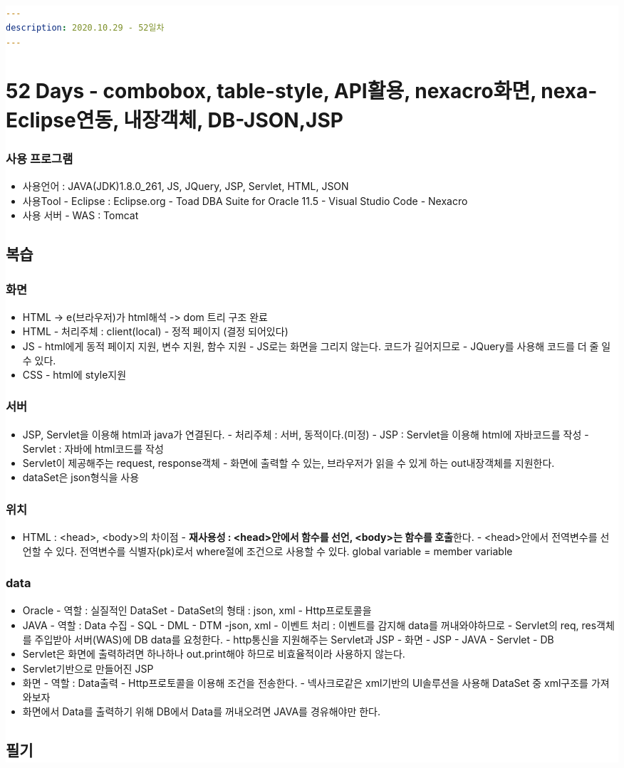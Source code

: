 ```yaml
---
description: 2020.10.29 - 52일차
---
```


# 52 Days - combobox, table-style, API활용, nexacro화면, nexa-Eclipse연동, 내장객체, DB-JSON,JSP

### 사용 프로그램

* 사용언어 : JAVA\(JDK\)1.8.0\_261, JS, JQuery, JSP, Servlet, HTML, JSON
* 사용Tool  - Eclipse : Eclipse.org - Toad DBA Suite for Oracle 11.5 - Visual Studio Code - Nexacro
* 사용 서버 - WAS : Tomcat

## 복습

### 화면

* HTML -&gt; e\(브라우저\)가 html해석 -&gt; dom 트리 구조 완료
* HTML - 처리주체 : client\(local\) - 정적 페이지 \(결정 되어있다\)
* JS -  html에게 동적 페이지 지원, 변수 지원, 함수 지원 - JS로는 화면을 그리지 않는다. 코드가 길어지므로 - JQuery를 사용해 코드를 더 줄 일 수 있다.
* CSS - html에 style지원

### 서버

* JSP, Servlet을 이용해 html과 java가 연결된다. - 처리주체 : 서버, 동적이다.\(미정\) - JSP : Servlet을 이용해 html에 자바코드를 작성 - Servlet : 자바에 html코드를 작성
* Servlet이 제공해주는 request, response객체 - 화면에 출력할 수 있는, 브라우저가 읽을 수 있게 하는 out내장객체를 지원한다.
* dataSet은 json형식을 사용

### 위치

* HTML : &lt;head&gt;, &lt;body&gt;의 차이점 - **재사용성 : &lt;head&gt;안에서 함수를 선언, &lt;body&gt;는 함수를 호출**한다. - &lt;head&gt;안에서 전역변수를 선언할 수 있다.   전역변수를 식별자\(pk\)로서 where절에 조건으로 사용할 수 있다.   global variable = member variable

### data

* Oracle - 역할 : 실질적인 DataSet - DataSet의 형태 : json, xml - Http프로토콜을 
* JAVA - 역할 : Data 수집 - SQL - DML - DTM -json, xml - 이벤트 처리 : 이벤트를 감지해 data를 꺼내와야하므로 - Servlet의 req, res객체를 주입받아 서버\(WAS\)에 DB data를 요청한다. - http통신을 지원해주는 Servlet과 JSP - 화면 - JSP - JAVA - Servlet - DB
* Servlet은 화면에 출력하려면 하나하나 out.print해야 하므로 비효율적이라 사용하지 않는다.
* Servlet기반으로 만들어진 JSP
* 화면 - 역할 : Data출력 - Http프로토콜을 이용해 조건을 전송한다. - 넥사크로같은 xml기반의 UI솔루션을 사용해 DataSet 중 xml구조를 가져와보자
* 화면에서 Data를 출력하기 위해 DB에서 Data를 꺼내오려면 JAVA를 경유해야만 한다.

## 필기
